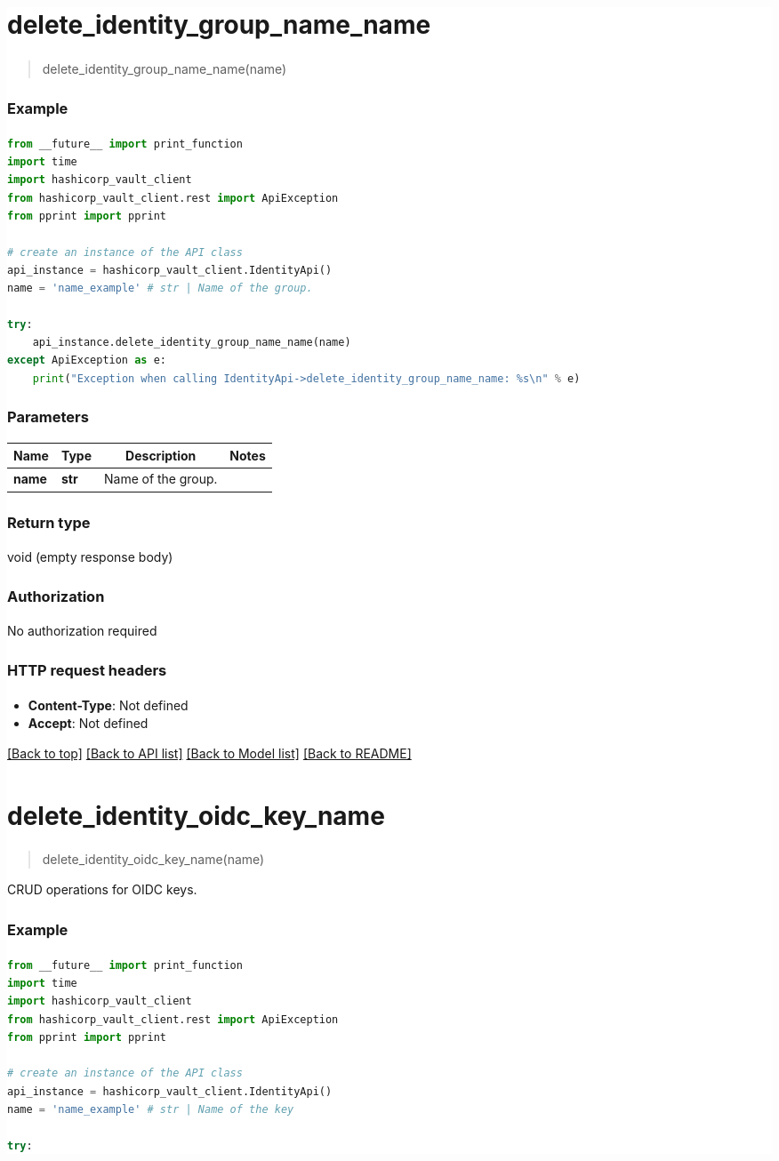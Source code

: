 # **delete_identity_group_name_name**
> delete_identity_group_name_name(name)



### Example
```python
from __future__ import print_function
import time
import hashicorp_vault_client
from hashicorp_vault_client.rest import ApiException
from pprint import pprint

# create an instance of the API class
api_instance = hashicorp_vault_client.IdentityApi()
name = 'name_example' # str | Name of the group.

try:
    api_instance.delete_identity_group_name_name(name)
except ApiException as e:
    print("Exception when calling IdentityApi->delete_identity_group_name_name: %s\n" % e)
```

### Parameters

Name | Type | Description  | Notes
------------- | ------------- | ------------- | -------------
 **name** | **str**| Name of the group. | 

### Return type

void (empty response body)

### Authorization

No authorization required

### HTTP request headers

 - **Content-Type**: Not defined
 - **Accept**: Not defined

[[Back to top]](#) [[Back to API list]](../README.md#documentation-for-api-endpoints) [[Back to Model list]](../README.md#documentation-for-models) [[Back to README]](../README.md)

# **delete_identity_oidc_key_name**
> delete_identity_oidc_key_name(name)

CRUD operations for OIDC keys.

### Example
```python
from __future__ import print_function
import time
import hashicorp_vault_client
from hashicorp_vault_client.rest import ApiException
from pprint import pprint

# create an instance of the API class
api_instance = hashicorp_vault_client.IdentityApi()
name = 'name_example' # str | Name of the key

try:
```